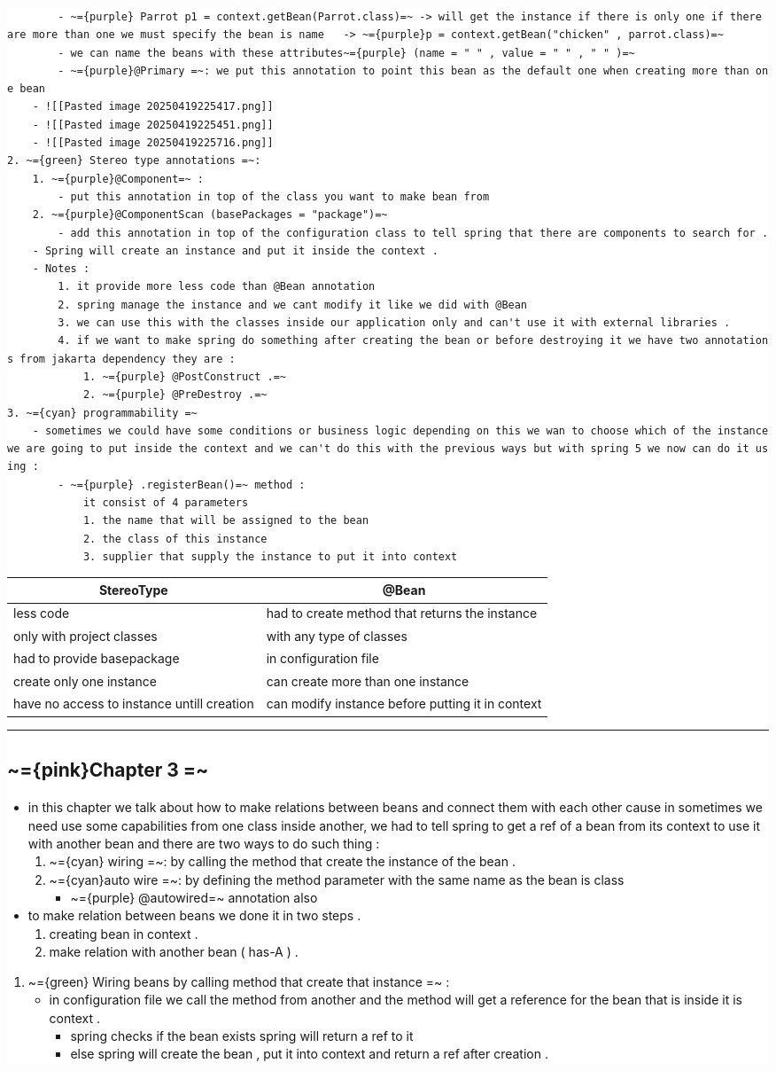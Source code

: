 			- ~={purple} Parrot p1 = context.getBean(Parrot.class)=~ -> will get the instance if there is only one if there are more than one we must specify the bean is name   -> ~={purple}p = context.getBean("chicken" , parrot.class)=~
			- we can name the beans with these attributes~={purple} (name = " " , value = " " , " " )=~
			- ~={purple}@Primary =~: we put this annotation to point this bean as the default one when creating more than one bean 
		- ![[Pasted image 20250419225417.png]]
		- ![[Pasted image 20250419225451.png]]
		- ![[Pasted image 20250419225716.png]]
	2. ~={green} Stereo type annotations =~:
		1. ~={purple}@Component=~ :
			- put this annotation in top of the class you want to make bean from
		2. ~={purple}@ComponentScan (basePackages = "package")=~
			- add this annotation in top of the configuration class to tell spring that there are components to search for .
		- Spring will create an instance and put it inside the context .
		- Notes : 
			1. it provide more less code than @Bean annotation
			2. spring manage the instance and we cant modify it like we did with @Bean
			3. we can use this with the classes inside our application only and can't use it with external libraries .
			4. if we want to make spring do something after creating the bean or before destroying it we have two annotations from jakarta dependency they are :
				1. ~={purple} @PostConstruct .=~
				2. ~={purple} @PreDestroy .=~
	3. ~={cyan} programmability =~ 
		- sometimes we could have some conditions or business logic depending on this we wan to choose which of the instance we are going to put inside the context and we can't do this with the previous ways but with spring 5 we now can do it using :
			- ~={purple} .registerBean()=~ method :
				it consist of 4 parameters 
				1. the name that will be assigned to the bean
				2. the class of this instance 
				3. supplier that supply the instance to put it into context

| StereoType                                 | @Bean                                            |
| ------------------------------------------ | ------------------------------------------------ |
| less code                                  | had to create method that returns the instance   |
| only with project classes                  | with any type of classes                         |
| had to provide basepackage                 | in configuration file                            |
| create only one instance                   | can create more than one instance                |
| have no access to instance untill creation | can modify instance before putting it in context |

---
## ~={pink}Chapter 3 =~
- in this chapter we talk about how to make relations between beans and connect them with each other cause in sometimes we need use some capabilities from one class inside another, we had to tell spring to get a ref of a bean from its context to use it with another bean and there are two ways to do such thing :
	1. ~={cyan} wiring =~: by calling the method that create the instance of the bean .
	2. ~={cyan}auto wire =~: by defining the method parameter with the same name as the bean is class
		- ~={purple} @autowired=~ annotation also
- to make relation between beans we done it in two steps .
	1. creating bean in context .
	2. make relation with another bean ( has-A ) .
1. ~={green} Wiring beans by calling method that create that instance =~ :
	- in configuration file we call the method from another and the method will get a reference for the bean that is inside it is context .
		- spring checks if the bean exists spring will return a ref to it
		- else spring will create the bean , put it into context and return a ref after creation .